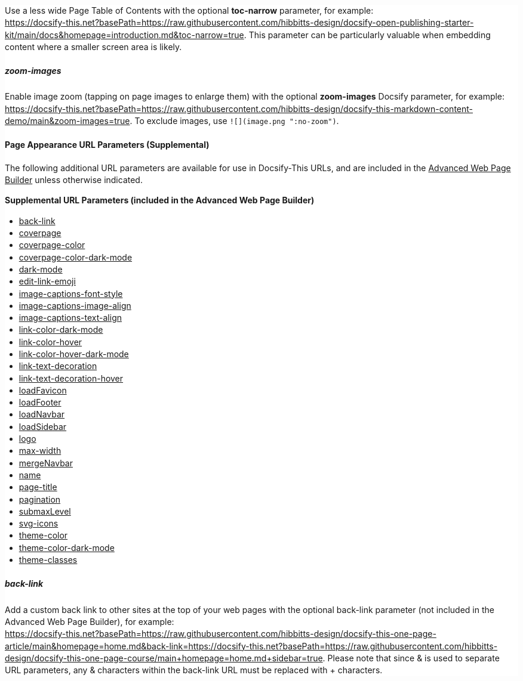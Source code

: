Use a less wide Page Table of Contents with the optional **toc-narrow** parameter, for example:  
https://docsify-this.net?basePath=https://raw.githubusercontent.com/hibbitts-design/docsify-open-publishing-starter-kit/main/docs&homepage=introduction.md&toc-narrow=true. This parameter can be particularly valuable when embedding content where a smaller screen area is likely.

##### zoom-images

Enable image zoom (tapping on page images to enlarge them) with the optional **zoom-images** Docsify parameter, for example:  
https://docsify-this.net?basePath=https://raw.githubusercontent.com/hibbitts-design/docsify-this-markdown-content-demo/main&zoom-images=true. To exclude images, use `![](image.png ":no-zoom")`.

#### Page Appearance URL Parameters (Supplemental)

The following additional URL parameters are available for use in Docsify-This URLs, and are included in the [Advanced Web Page Builder](https://docsify-this.net?advanced=true) unless otherwise indicated.

**Supplemental URL Parameters (included in the Advanced Web Page Builder)**

- [back-link](#back-link)
- [coverpage](#coverpage)
- [coverpage-color](#coverpage-color)
- [coverpage-color-dark-mode](#coverpage-color-dark-mode)
- [dark-mode](#dark-mode)
- [edit-link-emoji](#edit-link-emoji)
- [image-captions-font-style](#image-captions-font-style)
- [image-captions-image-align](#image-captions-image-align)
- [image-captions-text-align](#image-captions-text-align)
- [link-color-dark-mode](#link-color-dark-mode)
- [link-color-hover](#link-color-hover)
- [link-color-hover-dark-mode](#link-color-hover-dark-mode)
- [link-text-decoration](#link-text-decoration)
- [link-text-decoration-hover](#link-text-decoration-hover)
- [loadFavicon](#loadFavicon)
- [loadFooter](#loadFooter)
- [loadNavbar](#loadNavbar)
- [loadSidebar](#loadSidebar)
- [logo](#logo)
- [max-width](#max-width)
- [mergeNavbar](#mergeNavbar)
- [name](#name)
- [page-title](#page-title)
- [pagination](#pagination)
- [submaxLevel](#subMaxLevel)
- [svg-icons](#svg-icons)
- [theme-color](#theme-color)
- [theme-color-dark-mode](#theme-color-dark-mode)
- [theme-classes](#theme-classes)

##### back-link

Add a custom back link to other sites at the top of your web pages with the optional back-link parameter (not included in the Advanced Web Page Builder), for example:  
https://docsify-this.net?basePath=https://raw.githubusercontent.com/hibbitts-design/docsify-this-one-page-article/main&homepage=home.md&back-link=https://docsify-this.net?basePath=https://raw.githubusercontent.com/hibbitts-design/docsify-this-one-page-course/main+homepage=home.md+sidebar=true. Please note that since & is used to separate URL parameters, any & characters within the back-link URL must be replaced with + characters.
